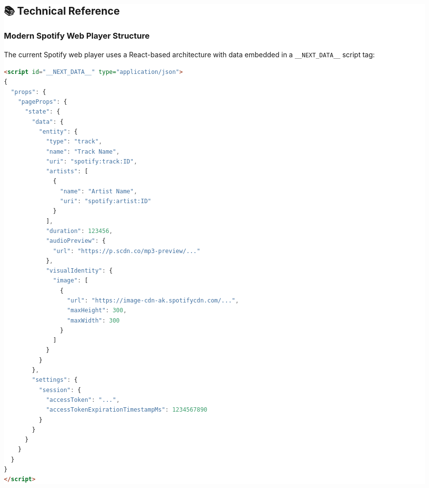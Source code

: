 ## 📚 Technical Reference

### Modern Spotify Web Player Structure

The current Spotify web player uses a React-based architecture with data embedded in a `__NEXT_DATA__` script tag:

```html
<script id="__NEXT_DATA__" type="application/json">
{
  "props": {
    "pageProps": {
      "state": {
        "data": {
          "entity": {
            "type": "track",
            "name": "Track Name",
            "uri": "spotify:track:ID",
            "artists": [
              {
                "name": "Artist Name",
                "uri": "spotify:artist:ID"
              }
            ],
            "duration": 123456,
            "audioPreview": {
              "url": "https://p.scdn.co/mp3-preview/..."
            },
            "visualIdentity": {
              "image": [
                {
                  "url": "https://image-cdn-ak.spotifycdn.com/...",
                  "maxHeight": 300,
                  "maxWidth": 300
                }
              ]
            }
          }
        },
        "settings": {
          "session": {
            "accessToken": "...",
            "accessTokenExpirationTimestampMs": 1234567890
          }
        }
      }
    }
  }
}
</script>
```
